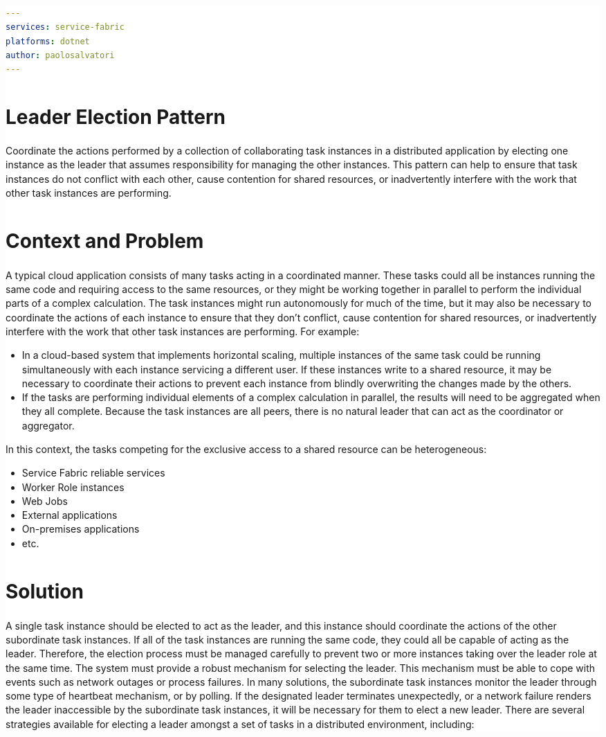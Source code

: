 ```yaml
---
services: service-fabric
platforms: dotnet
author: paolosalvatori
---
```

# Leader Election Pattern #
Coordinate the actions performed by a collection of collaborating task instances in a distributed application by electing one instance as the leader that assumes responsibility for managing the other instances. This pattern can help to ensure that task instances do not conflict with each other, cause contention for shared resources, or inadvertently interfere with the work that other task instances are performing.   

# Context and Problem #
A typical cloud application consists of many tasks acting in a coordinated manner. These tasks could all be instances running the same code and requiring access to the same resources, or they might be working together in parallel to perform the individual parts of a complex calculation.
The task instances might run autonomously for much of the time, but it may also be necessary to coordinate the actions of each instance to ensure that they don’t conflict, cause contention for shared resources, or inadvertently interfere with the work that other task instances are performing. For example:

- In a cloud-based system that implements horizontal scaling, multiple instances of the same task could be running simultaneously with each instance servicing a different user. If these instances write to a shared resource, it may be necessary to coordinate their actions to prevent each instance from blindly overwriting the changes made by the others.
- If the tasks are performing individual elements of a complex calculation in parallel, the results will need to be aggregated when they all complete. Because the task instances are all peers, there is no natural leader that can act as the coordinator or aggregator.

In this context, the tasks competing for the exclusive access to a shared resource can be heterogeneous:

- Service Fabric reliable services
- Worker Role instances
- Web Jobs
- External applications
- On-premises applications
- etc.

# Solution #
A single task instance should be elected to act as the leader, and this instance should coordinate the actions of the other subordinate task instances. If all of the task instances are running the same code, they could all be capable of acting as the leader. Therefore, the election process must be managed carefully to prevent two or more instances taking over the leader role at the same time.
The system must provide a robust mechanism for selecting the leader. This mechanism must be able to cope with events such as network outages or process failures. In many solutions, the subordinate task instances monitor the leader through some type of heartbeat mechanism, or by polling. If the designated leader terminates unexpectedly, or a network failure renders the leader inaccessible by the subordinate task instances, it will be necessary for them to elect a new leader.
There are several strategies available for electing a leader amongst a set of tasks in a distributed environment, including:
